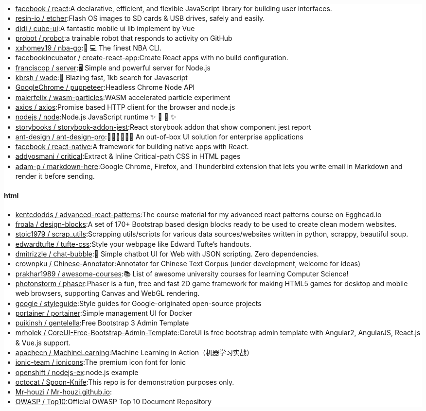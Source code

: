 * [facebook / react](https://github.com/facebook/react):A declarative, efficient, and flexible JavaScript library for building user interfaces.
* [resin-io / etcher](https://github.com/resin-io/etcher):Flash OS images to SD cards & USB drives, safely and easily.
* [didi / cube-ui](https://github.com/didi/cube-ui):A fantastic mobile ui lib implement by Vue
* [probot / probot](https://github.com/probot/probot):a trainable robot that responds to activity on GitHub
* [xxhomey19 / nba-go](https://github.com/xxhomey19/nba-go):🏀 💻 The finest NBA CLI.
* [facebookincubator / create-react-app](https://github.com/facebookincubator/create-react-app):Create React apps with no build configuration.
* [franciscop / server](https://github.com/franciscop/server):🖥 Simple and powerful server for Node.js
* [kbrsh / wade](https://github.com/kbrsh/wade):🌊 Blazing fast, 1kb search for Javascript
* [GoogleChrome / puppeteer](https://github.com/GoogleChrome/puppeteer):Headless Chrome Node API
* [maierfelix / wasm-particles](https://github.com/maierfelix/wasm-particles):WASM accelerated particle experiment
* [axios / axios](https://github.com/axios/axios):Promise based HTTP client for the browser and node.js
* [nodejs / node](https://github.com/nodejs/node):Node.js JavaScript runtime ✨ 🐢 🚀 ✨
* [storybooks / storybook-addon-jest](https://github.com/storybooks/storybook-addon-jest):React storybook addon that show component jest report
* [ant-design / ant-design-pro](https://github.com/ant-design/ant-design-pro):👨🏻‍💻👩🏻‍💻 An out-of-box UI solution for enterprise applications
* [facebook / react-native](https://github.com/facebook/react-native):A framework for building native apps with React.
* [addyosmani / critical](https://github.com/addyosmani/critical):Extract & Inline Critical-path CSS in HTML pages
* [adam-p / markdown-here](https://github.com/adam-p/markdown-here):Google Chrome, Firefox, and Thunderbird extension that lets you write email in Markdown and render it before sending.

#### html
* [kentcdodds / advanced-react-patterns](https://github.com/kentcdodds/advanced-react-patterns):The course material for my advanced react patterns course on Egghead.io
* [froala / design-blocks](https://github.com/froala/design-blocks):A set of 170+ Bootstrap based design blocks ready to be used to create clean modern websites.
* [stoic1979 / scrap_utils](https://github.com/stoic1979/scrap_utils):Scrapping utils/scripts for various data sources/websites written in python, scrappy, beautiful soup.
* [edwardtufte / tufte-css](https://github.com/edwardtufte/tufte-css):Style your webpage like Edward Tufte’s handouts.
* [dmitrizzle / chat-bubble](https://github.com/dmitrizzle/chat-bubble):🤖 Simple chatbot UI for Web with JSON scripting. Zero dependencies.
* [crownpku / Chinese-Annotator](https://github.com/crownpku/Chinese-Annotator):Annotator for Chinese Text Corpus (under development, welcome for ideas)
* [prakhar1989 / awesome-courses](https://github.com/prakhar1989/awesome-courses):📚 List of awesome university courses for learning Computer Science!
* [photonstorm / phaser](https://github.com/photonstorm/phaser):Phaser is a fun, free and fast 2D game framework for making HTML5 games for desktop and mobile web browsers, supporting Canvas and WebGL rendering.
* [google / styleguide](https://github.com/google/styleguide):Style guides for Google-originated open-source projects
* [portainer / portainer](https://github.com/portainer/portainer):Simple management UI for Docker
* [puikinsh / gentelella](https://github.com/puikinsh/gentelella):Free Bootstrap 3 Admin Template
* [mrholek / CoreUI-Free-Bootstrap-Admin-Template](https://github.com/mrholek/CoreUI-Free-Bootstrap-Admin-Template):CoreUI is free bootstrap admin template with Angular2, AngularJS, React.js & Vue.js support.
* [apachecn / MachineLearning](https://github.com/apachecn/MachineLearning):Machine Learning in Action（机器学习实战）
* [ionic-team / ionicons](https://github.com/ionic-team/ionicons):The premium icon font for Ionic
* [openshift / nodejs-ex](https://github.com/openshift/nodejs-ex):node.js example
* [octocat / Spoon-Knife](https://github.com/octocat/Spoon-Knife):This repo is for demonstration purposes only.
* [Mr-houzi / Mr-houzi.github.io](https://github.com/Mr-houzi/Mr-houzi.github.io):
* [OWASP / Top10](https://github.com/OWASP/Top10):Official OWASP Top 10 Document Repository